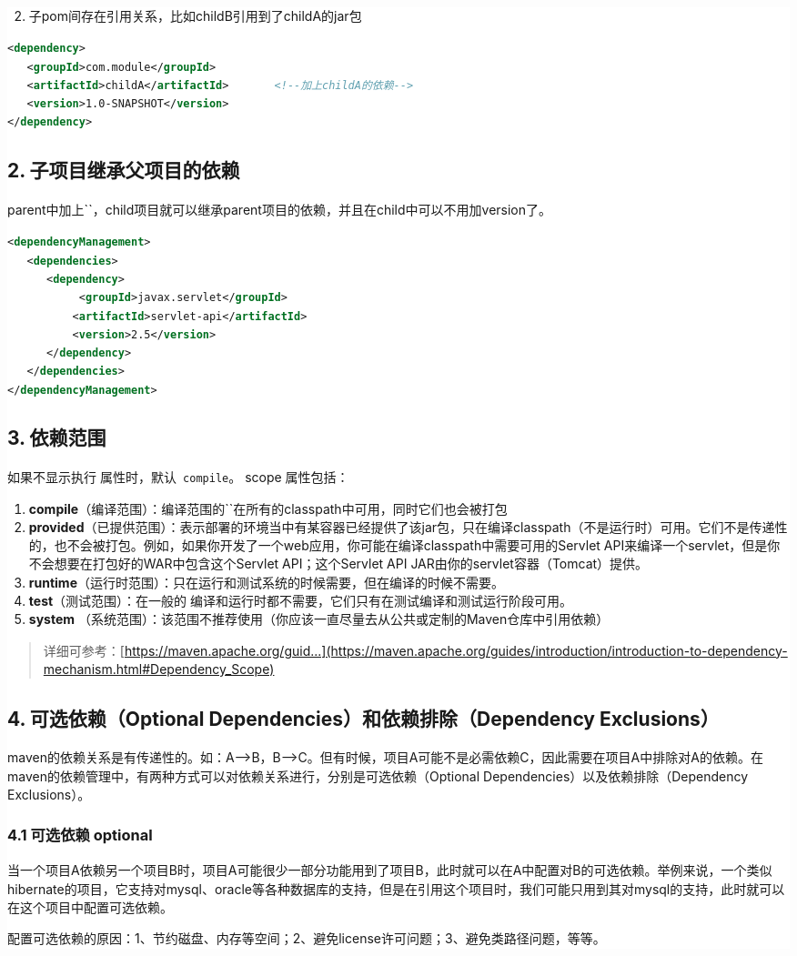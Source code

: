 2. 子pom间存在引用关系，比如childB引用到了childA的jar包

```xml
<dependency>
   <groupId>com.module</groupId>
   <artifactId>childA</artifactId>       <!--加上childA的依赖-->
   <version>1.0-SNAPSHOT</version>
</dependency>
```

## 2. 子项目继承父项目的依赖

parent中加上``，child项目就可以继承parent项目的依赖，并且在child中可以不用加version了。

```xml
<dependencyManagement>
   <dependencies>
      <dependency>
           <groupId>javax.servlet</groupId>
          <artifactId>servlet-api</artifactId>
          <version>2.5</version>
      </dependency>
   </dependencies>
</dependencyManagement>
```

## 3. 依赖范围

如果不显示执行 <scope> 属性时，默认` compile`。
scope 属性包括：

1. **compile**（编译范围）：编译范围的``在所有的classpath中可用，同时它们也会被打包
2. **provided**（已提供范围）：表示部署的环境当中有某容器已经提供了该jar包，只在编译classpath（不是运行时）可用。它们不是传递性的，也不会被打包。例如，如果你开发了一个web应用，你可能在编译classpath中需要可用的Servlet API来编译一个servlet，但是你不会想要在打包好的WAR中包含这个Servlet API；这个Servlet API JAR由你的servlet容器（Tomcat）提供。
3. **runtime**（运行时范围）：只在运行和测试系统的时候需要，但在编译的时候不需要。
4. **test**（测试范围）：在一般的 编译和运行时都不需要，它们只有在测试编译和测试运行阶段可用。
5. **system** （系统范围）：该范围不推荐使用（你应该一直尽量去从公共或定制的Maven仓库中引用依赖）

> 详细可参考：[https://maven.apache.org/guid...](https://maven.apache.org/guides/introduction/introduction-to-dependency-mechanism.html#Dependency_Scope)

## 4. 可选依赖（Optional Dependencies）和依赖排除（Dependency Exclusions）

maven的依赖关系是有传递性的。如：A-->B，B-->C。但有时候，项目A可能不是必需依赖C，因此需要在项目A中排除对A的依赖。在maven的依赖管理中，有两种方式可以对依赖关系进行，分别是可选依赖（Optional Dependencies）以及依赖排除（Dependency Exclusions）。

### 4.1 可选依赖 optional

当一个项目A依赖另一个项目B时，项目A可能很少一部分功能用到了项目B，此时就可以在A中配置对B的可选依赖。举例来说，一个类似hibernate的项目，它支持对mysql、oracle等各种数据库的支持，但是在引用这个项目时，我们可能只用到其对mysql的支持，此时就可以在这个项目中配置可选依赖。

配置可选依赖的原因：1、节约磁盘、内存等空间；2、避免license许可问题；3、避免类路径问题，等等。
